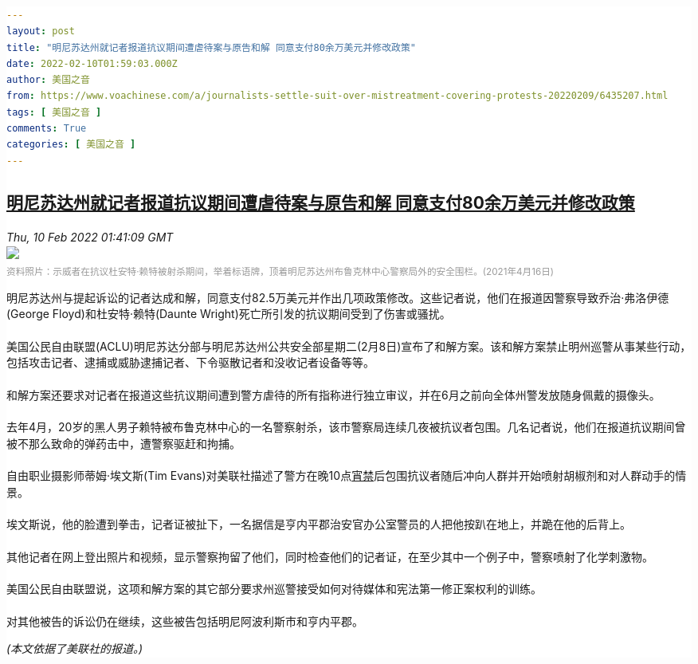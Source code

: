 ```yaml
---
layout: post
title: "明尼苏达州就记者报道抗议期间遭虐待案与原告和解 同意支付80余万美元并修改政策"
date: 2022-02-10T01:59:03.000Z
author: 美国之音
from: https://www.voachinese.com/a/journalists-settle-suit-over-mistreatment-covering-protests-20220209/6435207.html
tags: [ 美国之音 ]
comments: True
categories: [ 美国之音 ]
---
```


[明尼苏达州就记者报道抗议期间遭虐待案与原告和解 同意支付80余万美元并修改政策](https://www.voachinese.com/a/journalists-settle-suit-over-mistreatment-covering-protests-20220209/6435207.html)
------

<div>
<div><i>Thu, 10 Feb 2022 01:41:09 GMT</i></div><img src="https://images.weserv.nl?url=gdb.voanews.com/092b0000-0a00-0242-0fd4-08d9ebef76b8_r1_s_w900.jpg" width="100%"><div><small style="color: #999;">资料照片：示威者在抗议杜安特·赖特被射杀期间，举着标语牌，顶着明尼苏达州布鲁克林中心警察局外的安全围栏。(2021年4月16日)</small></div><p>明尼苏达州与提起诉讼的记者达成和解，同意支付82.5万美元并作出几项政策修改。这些记者说，他们在报道因警察导致乔治·弗洛伊德(George Floyd)和杜安特·赖特(Daunte Wright)死亡所引发的抗议期间受到了伤害或骚扰。<br /><br />美国公民自由联盟(ACLU)明尼苏达分部与明尼苏达州公共安全部星期二(2月8日)宣布了和解方案。该和解方案禁止明州巡警从事某些行动，包括攻击记者、逮捕或威胁逮捕记者、下令驱散记者和没收记者设备等等。<br /><br />和解方案还要求对记者在报道这些抗议期间遭到警方虐待的所有指称进行独立审议，并在6月之前向全体州警发放随身佩戴的摄像头。<br /><br />去年4月，20岁的黑人男子赖特被布鲁克林中心的一名警察射杀，该市警察局连续几夜被抗议者包围。几名记者说，他们在报道抗议期间曾被不那么致命的弹药击中，遭警察驱赶和拘捕。<br /><br />自由职业摄影师蒂姆·埃文斯(Tim Evans)对美联社描述了警方在晚10点<a href="https://www.voachinese.com/a/us-minnesota-shooting/5851023.html" target="_blank">宵禁</a>后包围抗议者随后冲向人群并开始喷射胡椒剂和对人群动手的情景。<br /><br />埃文斯说，他的脸遭到拳击，记者证被扯下，一名据信是亨内平郡治安官办公室警员的人把他按趴在地上，并跪在他的后背上。<br /><br />其他记者在网上登出照片和视频，显示警察拘留了他们，同时检查他们的记者证，在至少其中一个例子中，警察喷射了化学刺激物。<br /><br />美国公民自由联盟说，这项和解方案的其它部分要求州巡警接受如何对待媒体和宪法第一修正案权利的训练。<br /><br />对其他被告的诉讼仍在继续，这些被告包括明尼阿波利斯市和亨内平郡。</p><p><em>(本文依据了美联社的报道。)</em></p>
</div>
